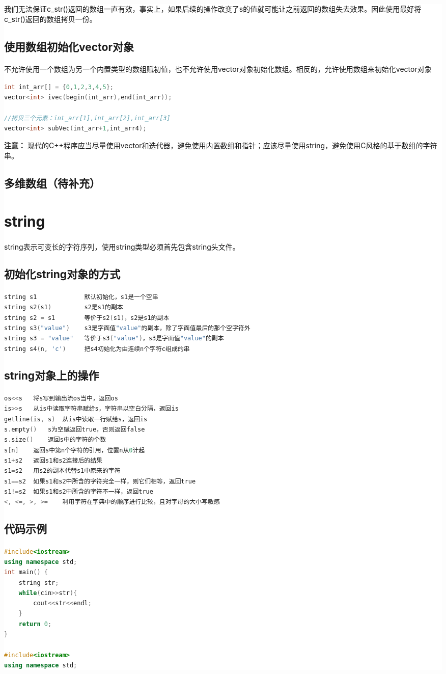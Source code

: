 我们无法保证c_str()返回的数组一直有效，事实上，如果后续的操作改变了s的值就可能让之前返回的数组失去效果。因此使用最好将c_str()返回的数组拷贝一份。

## 使用数组初始化vector对象

不允许使用一个数组为另一个内置类型的数组赋初值，也不允许使用vector对象初始化数组。相反的，允许使用数组来初始化vector对象

```C++
int int_arr[] = {0,1,2,3,4,5};
vector<int> ivec(begin(int_arr),end(int_arr));

//拷贝三个元素：int_arr[1],int_arr[2],int_arr[3]
vector<int> subVec(int_arr+1,int_arr4);
```

**注意：** 现代的C++程序应当尽量使用vector和迭代器，避免使用内置数组和指针；应该尽量使用string，避免使用C风格的基于数组的字符串。


## 多维数组（待补充）

# string

string表示可变长的字符序列，使用string类型必须首先包含string头文件。

## 初始化string对象的方式

```C++
string s1             默认初始化，s1是一个空串
string s2(s1)         s2是s1的副本
string s2 = s1        等价于s2(s1)，s2是s1的副本
string s3("value")    s3是字面值"value"的副本，除了字面值最后的那个空字符外
string s3 = "value"   等价于s3("value")，s3是字面值"value"的副本
string s4(n, 'c')     把s4初始化为由连续n个字符c组成的串
```
## string对象上的操作

```C++
os<<s 	将s写到输出流os当中，返回os
is>>s 	从is中读取字符串赋给s，字符串以空白分隔，返回is
getline(is, s) 	从is中读取一行赋给s，返回is
s.empty() 	s为空赋返回true，否则返回false
s.size() 	返回s中的字符的个数
s[n] 	返回s中第n个字符的引用，位置n从0计起
s1+s2 	返回s1和s2连接后的结果
s1=s2 	用s2的副本代替s1中原来的字符
s1==s2 	如果s1和s2中所含的字符完全一样，则它们相等，返回true
s1!=s2 	如果s1和s2中所含的字符不一样，返回true
<, <=, >, >= 	利用字符在字典中的顺序进行比较，且对字母的大小写敏感
```
## 代码示例

```C++
#include<iostream>
using namespace std;
int main() {
    string str;
    while(cin>>str){   
        cout<<str<<endl;
    }
    return 0;
}

#include<iostream>
using namespace std;
```